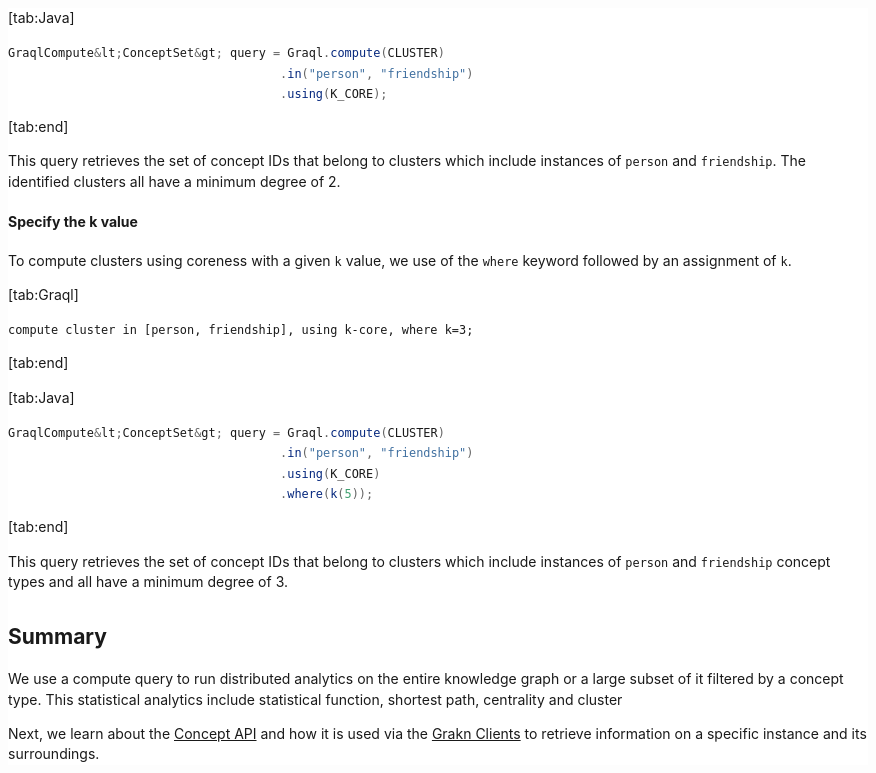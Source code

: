 [tab:Java]
```java
GraqlCompute&lt;ConceptSet&gt; query = Graql.compute(CLUSTER)
                                      .in("person", "friendship")
                                      .using(K_CORE);
```
[tab:end]
</div>

This query retrieves the set of concept IDs that belong to clusters which include instances of `person` and `friendship`. The identified clusters all have a minimum degree of 2.

#### Specify the k value
To compute clusters using coreness with a given  `k` value, we use of the `where` keyword followed by an assignment of `k`.

<div class="tabs dark">

[tab:Graql]
```graql
compute cluster in [person, friendship], using k-core, where k=3;
```
[tab:end]

[tab:Java]
```java
GraqlCompute&lt;ConceptSet&gt; query = Graql.compute(CLUSTER)
                                      .in("person", "friendship")
                                      .using(K_CORE)
                                      .where(k(5));
```
[tab:end]
</div>

This query retrieves the set of concept IDs that belong to clusters which include instances of `person` and `friendship` concept types and all have a minimum degree of 3.

## Summary
We use a compute query to run distributed analytics on the entire knowledge graph or a large subset of it filtered by a concept type. This statistical analytics include statistical function, shortest path, centrality and cluster

Next, we learn about the [Concept API](/docs/concept-api/overview) and how it is used via the [Grakn Clients](/docs/client-api/overview) to retrieve information on a specific instance and its surroundings.